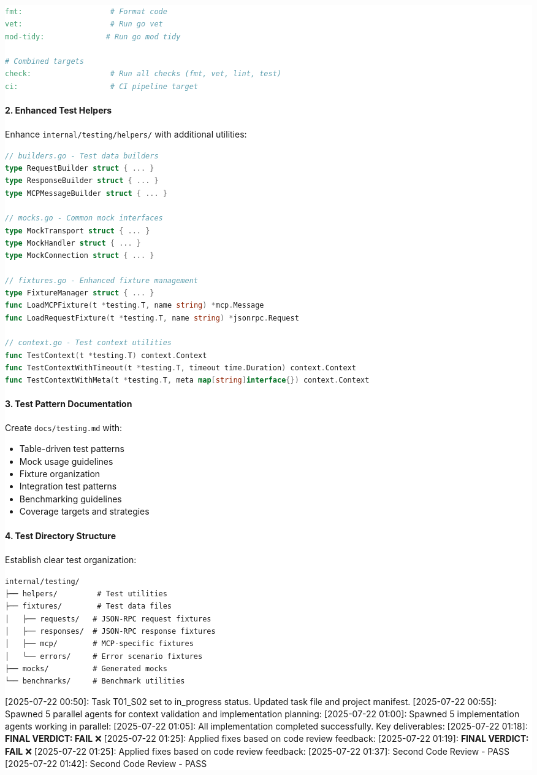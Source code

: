 ```makefile
fmt:                    # Format code
vet:                    # Run go vet
mod-tidy:              # Run go mod tidy

# Combined targets
check:                  # Run all checks (fmt, vet, lint, test)
ci:                     # CI pipeline target
```

#### 2. Enhanced Test Helpers

Enhance `internal/testing/helpers/` with additional utilities:

```go
// builders.go - Test data builders
type RequestBuilder struct { ... }
type ResponseBuilder struct { ... }
type MCPMessageBuilder struct { ... }

// mocks.go - Common mock interfaces
type MockTransport struct { ... }
type MockHandler struct { ... }
type MockConnection struct { ... }

// fixtures.go - Enhanced fixture management
type FixtureManager struct { ... }
func LoadMCPFixture(t *testing.T, name string) *mcp.Message
func LoadRequestFixture(t *testing.T, name string) *jsonrpc.Request

// context.go - Test context utilities
func TestContext(t *testing.T) context.Context
func TestContextWithTimeout(t *testing.T, timeout time.Duration) context.Context
func TestContextWithMeta(t *testing.T, meta map[string]interface{}) context.Context
```

#### 3. Test Pattern Documentation

Create `docs/testing.md` with:
- Table-driven test patterns
- Mock usage guidelines
- Fixture organization
- Integration test patterns
- Benchmarking guidelines
- Coverage targets and strategies

#### 4. Test Directory Structure

Establish clear test organization:
```
internal/testing/
├── helpers/         # Test utilities
├── fixtures/        # Test data files
│   ├── requests/   # JSON-RPC request fixtures
│   ├── responses/  # JSON-RPC response fixtures
│   ├── mcp/        # MCP-specific fixtures
│   └── errors/     # Error scenario fixtures
├── mocks/          # Generated mocks
└── benchmarks/     # Benchmark utilities
```


[2025-07-22 00:50]: Task T01_S02 set to in_progress status. Updated task file and project manifest.
[2025-07-22 00:55]: Spawned 5 parallel agents for context validation and implementation planning:
[2025-07-22 01:00]: Spawned 5 implementation agents working in parallel:
[2025-07-22 01:05]: All implementation completed successfully. Key deliverables:
[2025-07-22 01:18]: **FINAL VERDICT: FAIL** ❌
[2025-07-22 01:25]: Applied fixes based on code review feedback:
[2025-07-22 01:19]: **FINAL VERDICT: FAIL** ❌
[2025-07-22 01:25]: Applied fixes based on code review feedback:
[2025-07-22 01:37]: Second Code Review - PASS
[2025-07-22 01:42]: Second Code Review - PASS
